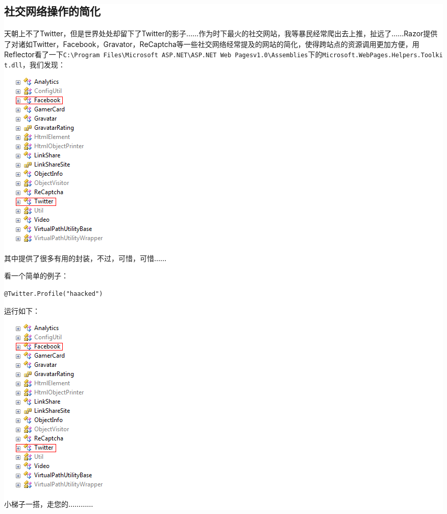 ## 社交网络操作的简化
天朝上不了Twitter，但是世界处处却留下了Twitter的影子……作为时下最火的社交网站，我等暴民经常爬出去上推，扯远了……Razor提供了对诸如Twitter，Facebook，Gravator，ReCaptcha等一些社交网络经常提及的网站的简化，使得跨站点的资源调用更加方便，用Reflector看了一下`C:\Program Files\Microsoft ASP.NET\ASP.NET Web Pagesv1.0\Assemblies`下的`Microsoft.WebPages.Helpers.Toolkit.dll`，我们发现：

![WebPage Helper](2.png)

其中提供了很多有用的封装，不过，可惜，可惜……

看一个简单的例子：

```
@Twitter.Profile("haacked")
```
运行如下：

![Haacked Twitter](3.png)

小梯子一搭，走您的…………
